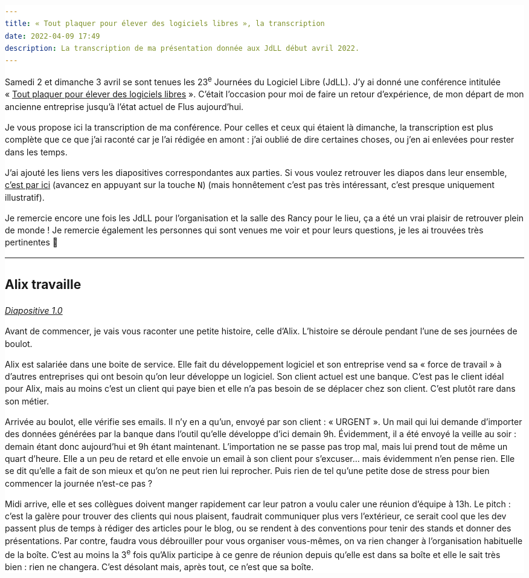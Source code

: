 ```yaml
---
title: « Tout plaquer pour élever des logiciels libres », la transcription
date: 2022-04-09 17:49
description: La transcription de ma présentation donnée aux JdLL début avril 2022.
---
```


Samedi 2 et dimanche 3 avril se sont tenues les 23<sup>e</sup> Journées du Logiciel Libre (<abbr>JdLL</abbr>). J’y ai donné une conférence intitulée « [Tout plaquer pour élever des logiciels libres](https://pretalx.jdll.org/jdll2022/talk/T9QAHN/) ». C’était l’occasion pour moi de faire un retour d’expérience, de mon départ de mon ancienne entreprise jusqu’à l’état actuel de Flus aujourd’hui.

Je vous propose ici la transcription de ma conférence. Pour celles et ceux qui étaient là dimanche, la transcription est plus complète que ce que j’ai raconté car je l’ai rédigée en amont : j’ai oublié de dire certaines choses, ou j’en ai enlevées pour rester dans les temps.

J’ai ajouté les liens vers les diapositives correspondantes aux parties. Si vous voulez retrouver les diapos dans leur ensemble, [c’est par ici](talks/tout-plaquer/index.html) (avancez en appuyant sur la touche <kbd>N</kbd>) (mais honnêtement c’est pas très intéressant, c’est presque uniquement illustratif).

Je remercie encore une fois les <abbr>JdLL</abbr> pour l’organisation et la salle des Rancy pour le lieu, ça a été un vrai plaisir de retrouver plein de monde ! Je remercie également les personnes qui sont venues me voir et pour leurs questions, je les ai trouvées très pertinentes 🙂

---

## Alix travaille

[_Diapositive 1.0_](talks/tout-plaquer/index.html#/1/0/3)

Avant de commencer, je vais vous raconter une petite histoire, celle d’Alix. L’histoire se déroule pendant l’une de ses journées de boulot.

Alix est salariée dans une boite de service. Elle fait du développement logiciel et son entreprise vend sa « force de travail » à d’autres entreprises qui ont besoin qu’on leur développe un logiciel. Son client actuel est une banque. C’est pas le client idéal pour Alix, mais au moins c’est un client qui paye bien et elle n’a pas besoin de se déplacer chez son client. C’est plutôt rare dans son métier.

Arrivée au boulot, elle vérifie ses emails. Il n’y en a qu’un, envoyé par son client : « URGENT ». Un mail qui lui demande d’importer des données générées par la banque dans l’outil qu’elle développe d’ici demain 9h. Évidemment, il a été envoyé la veille au soir : demain étant donc aujourd’hui et 9h étant maintenant. L’importation ne se passe pas trop mal, mais lui prend tout de même un quart d’heure. Elle a un peu de retard et elle envoie un email à son client pour s’excuser… mais évidemment n’en pense rien. Elle se dit qu’elle a fait de son mieux et qu’on ne peut rien lui reprocher. Puis rien de tel qu’une petite dose de stress pour bien commencer la journée n’est-ce pas ?

Midi arrive, elle et ses collègues doivent manger rapidement car leur patron a voulu caler une réunion d’équipe à 13h. Le pitch : c’est la galère pour trouver des clients qui nous plaisent, faudrait communiquer plus vers l’extérieur, ce serait cool que les dev passent plus de temps à rédiger des articles pour le blog, ou se rendent à des conventions pour tenir des stands et donner des présentations. Par contre, faudra vous débrouiller pour vous organiser vous-mêmes, on va rien changer à l’organisation habituelle de la boîte. C’est au moins la 3<sup>e</sup> fois qu’Alix participe à ce genre de réunion depuis qu’elle est dans sa boîte et elle le sait très bien : rien ne changera. C’est désolant mais, après tout, ce n’est que sa boîte.
